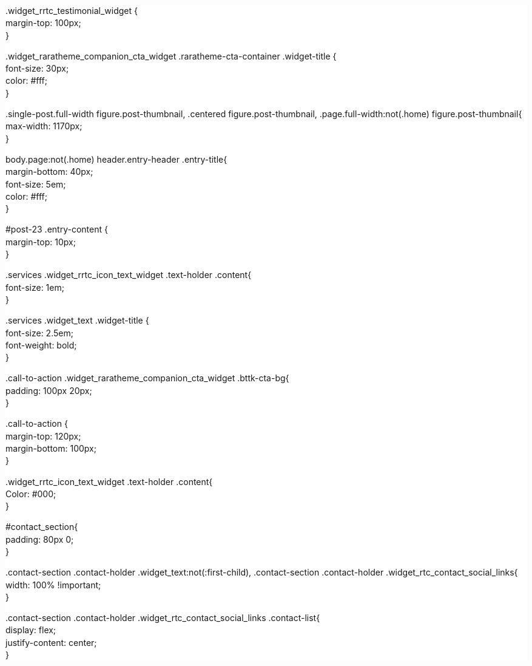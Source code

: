 .widget\_rrtc\_testimonial_widget {  
margin-top: 100px;  
}

.widget\_raratheme\_companion\_cta\_widget .raratheme-cta-container .widget-title {  
font-size: 30px;  
color: #fff;  
}

.single-post.full-width figure.post-thumbnail, .centered figure.post-thumbnail, .page.full-width:not(.home) figure.post-thumbnail{  
max-width: 1170px;  
}

body.page:not(.home) header.entry-header .entry-title{  
margin-bottom: 40px;  
font-size: 5em;  
color: #fff;  
}

#post-23 .entry-content {  
margin-top: 10px;  
}

.services .widget\_rrtc\_icon\_text\_widget .text-holder .content{  
font-size: 1em;  
}

.services .widget_text .widget-title {  
font-size: 2.5em;  
font-weight: bold;  
}

.call-to-action .widget\_raratheme\_companion\_cta\_widget .bttk-cta-bg{  
padding: 100px 20px;  
}

.call-to-action {  
margin-top: 120px;  
margin-bottom: 100px;  
}

.widget\_rrtc\_icon\_text\_widget .text-holder .content{  
Color: #000;  
}

#contact_section{  
padding: 80px 0;  
}

.contact-section .contact-holder .widget\_text:not(:first-child), .contact-section .contact-holder .widget\_rtc\_contact\_social_links{  
width: 100% !important;  
}

.contact-section .contact-holder .widget\_rtc\_contact\_social\_links .contact-list{  
display: flex;  
justify-content: center;  
}
